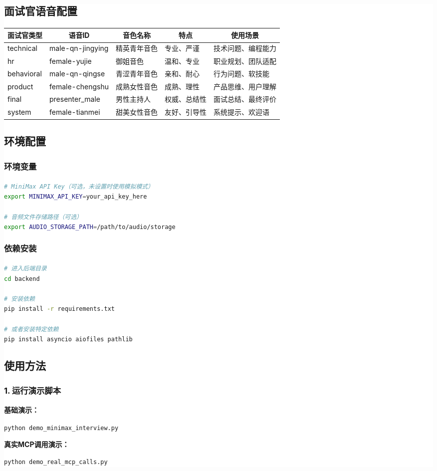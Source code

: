 ## 面试官语音配置

| 面试官类型 | 语音ID | 音色名称 | 特点 | 使用场景 |
|-----------|--------|----------|------|----------|
| technical | male-qn-jingying | 精英青年音色 | 专业、严谨 | 技术问题、编程能力 |
| hr | female-yujie | 御姐音色 | 温和、专业 | 职业规划、团队适配 |
| behavioral | male-qn-qingse | 青涩青年音色 | 亲和、耐心 | 行为问题、软技能 |
| product | female-chengshu | 成熟女性音色 | 成熟、理性 | 产品思维、用户理解 |
| final | presenter_male | 男性主持人 | 权威、总结性 | 面试总结、最终评价 |
| system | female-tianmei | 甜美女性音色 | 友好、引导性 | 系统提示、欢迎语 |

## 环境配置

### 环境变量
```bash
# MiniMax API Key（可选，未设置时使用模拟模式）
export MINIMAX_API_KEY=your_api_key_here

# 音频文件存储路径（可选）
export AUDIO_STORAGE_PATH=/path/to/audio/storage
```

### 依赖安装
```bash
# 进入后端目录
cd backend

# 安装依赖
pip install -r requirements.txt

# 或者安装特定依赖
pip install asyncio aiofiles pathlib
```

## 使用方法

### 1. 运行演示脚本

**基础演示：**
```bash
python demo_minimax_interview.py
```

**真实MCP调用演示：**
```bash
python demo_real_mcp_calls.py
```
